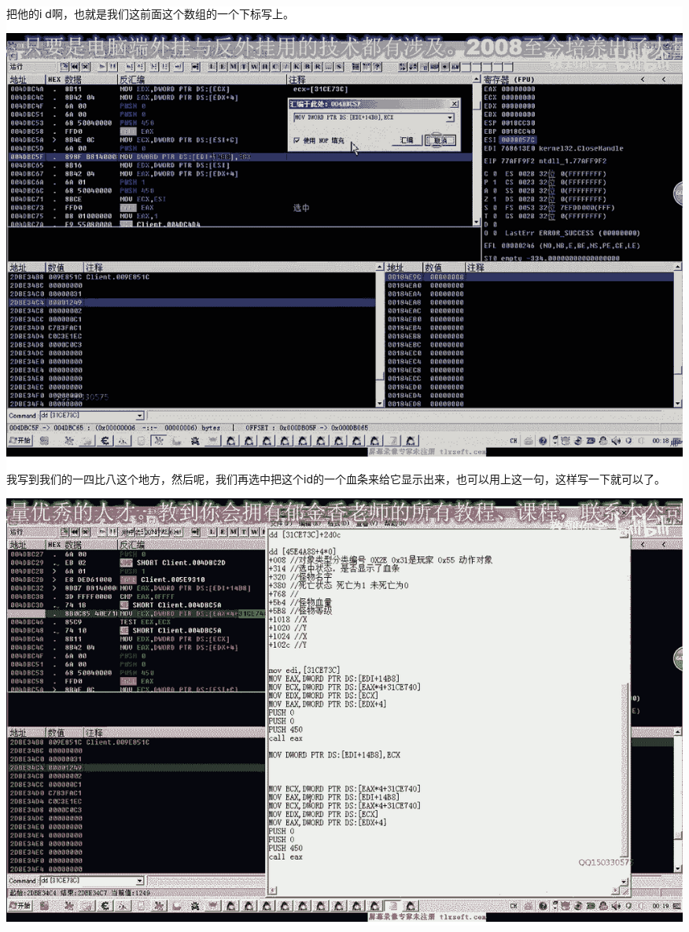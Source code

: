 把他的i d啊，也就是我们这前面这个数组的一个下标写上。

![](img/c43afaa72939a6b0ee8d3a9b568cf9e9_23.png)

我写到我们的一四比八这个地方，然后呢，我们再选中把这个id的一个血条来给它显示出来，也可以用上这一句，这样写一下就可以了。



![](img/c43afaa72939a6b0ee8d3a9b568cf9e9_25.png)
